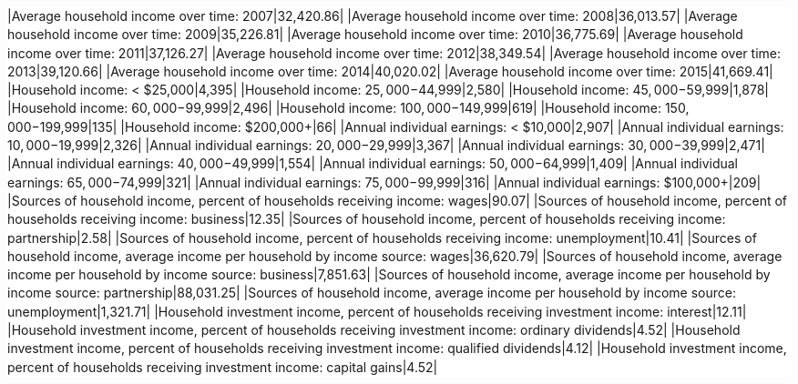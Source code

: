 |Average household income over time: 2007|32,420.86|
|Average household income over time: 2008|36,013.57|
|Average household income over time: 2009|35,226.81|
|Average household income over time: 2010|36,775.69|
|Average household income over time: 2011|37,126.27|
|Average household income over time: 2012|38,349.54|
|Average household income over time: 2013|39,120.66|
|Average household income over time: 2014|40,020.02|
|Average household income over time: 2015|41,669.41|
|Household income: < $25,000|4,395|
|Household income: $25,000-$44,999|2,580|
|Household income: $45,000-$59,999|1,878|
|Household income: $60,000-$99,999|2,496|
|Household income: $100,000-$149,999|619|
|Household income: $150,000-$199,999|135|
|Household income: $200,000+|66|
|Annual individual earnings: < $10,000|2,907|
|Annual individual earnings: $10,000-$19,999|2,326|
|Annual individual earnings: $20,000-$29,999|3,367|
|Annual individual earnings: $30,000-$39,999|2,471|
|Annual individual earnings: $40,000-$49,999|1,554|
|Annual individual earnings: $50,000-$64,999|1,409|
|Annual individual earnings: $65,000-$74,999|321|
|Annual individual earnings: $75,000-$99,999|316|
|Annual individual earnings: $100,000+|209|
|Sources of household income, percent of households receiving income: wages|90.07|
|Sources of household income, percent of households receiving income: business|12.35|
|Sources of household income, percent of households receiving income: partnership|2.58|
|Sources of household income, percent of households receiving income: unemployment|10.41|
|Sources of household income, average income per household by income source: wages|36,620.79|
|Sources of household income, average income per household by income source: business|7,851.63|
|Sources of household income, average income per household by income source: partnership|88,031.25|
|Sources of household income, average income per household by income source: unemployment|1,321.71|
|Household investment income, percent of households receiving investment income: interest|12.11|
|Household investment income, percent of households receiving investment income: ordinary dividends|4.52|
|Household investment income, percent of households receiving investment income: qualified dividends|4.12|
|Household investment income, percent of households receiving investment income: capital gains|4.52|